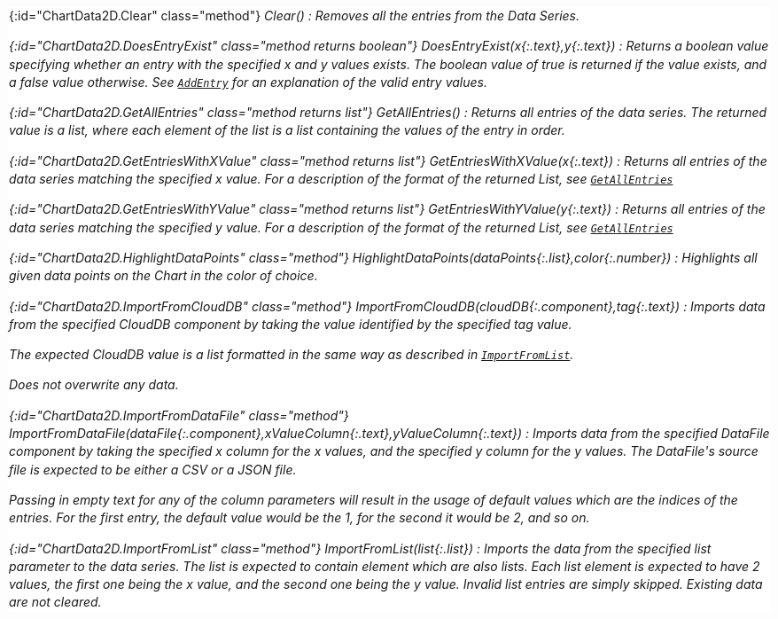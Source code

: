 {:id="ChartData2D.Clear" class="method"} <i/> Clear()
: Removes all the entries from the Data Series.

{:id="ChartData2D.DoesEntryExist" class="method returns boolean"} <i/> DoesEntryExist(*x*{:.text},*y*{:.text})
: Returns a boolean value specifying whether an entry with the specified x and y
 values exists. The boolean value of true is returned if the value exists,
 and a false value otherwise. See [`AddEntry`](#ChartData2D.AddEntry)
 for an explanation of the valid entry values.

{:id="ChartData2D.GetAllEntries" class="method returns list"} <i/> GetAllEntries()
: Returns all entries of the data series.
 The returned value is a list, where each element of the list
 is a list containing the values of the entry in order.

{:id="ChartData2D.GetEntriesWithXValue" class="method returns list"} <i/> GetEntriesWithXValue(*x*{:.text})
: Returns all entries of the data series matching the specified x value.
 For a description of the format of the returned List, see [`GetAllEntries`](#ChartData2D.GetAllEntries)

{:id="ChartData2D.GetEntriesWithYValue" class="method returns list"} <i/> GetEntriesWithYValue(*y*{:.text})
: Returns all entries of the data series matching the specified y value.
 For a description of the format of the returned List, see [`GetAllEntries`](#ChartData2D.GetAllEntries)

{:id="ChartData2D.HighlightDataPoints" class="method"} <i/> HighlightDataPoints(*dataPoints*{:.list},*color*{:.number})
: Highlights all given data points on the Chart in the color of choice.

{:id="ChartData2D.ImportFromCloudDB" class="method"} <i/> ImportFromCloudDB(*cloudDB*{:.component},*tag*{:.text})
: Imports data from the specified CloudDB component by taking the value
 identified by the specified tag value.

   The expected CloudDB value is a list formatted in the same way as described in
 [`ImportFromList`](#ChartData2D.ImportFromList).

   Does not overwrite any data.

{:id="ChartData2D.ImportFromDataFile" class="method"} <i/> ImportFromDataFile(*dataFile*{:.component},*xValueColumn*{:.text},*yValueColumn*{:.text})
: Imports data from the specified DataFile component by taking the specified x column
 for the x values, and the specified y column for the y values. The DataFile's source file
 is expected to be either a CSV or a JSON file.

   Passing in empty text for any of the column parameters will result in the usage of
 default values which are the indices of the entries. For the first entry, the default
 value would be the 1, for the second it would be 2, and so on.

{:id="ChartData2D.ImportFromList" class="method"} <i/> ImportFromList(*list*{:.list})
: Imports the data from the specified list parameter to the data series.
 The list is expected to contain element which are also lists. Each
 list element is expected to have 2 values, the first one being
 the x value, and the second one being the y value.
 Invalid list entries are simply skipped. Existing data are not cleared.
